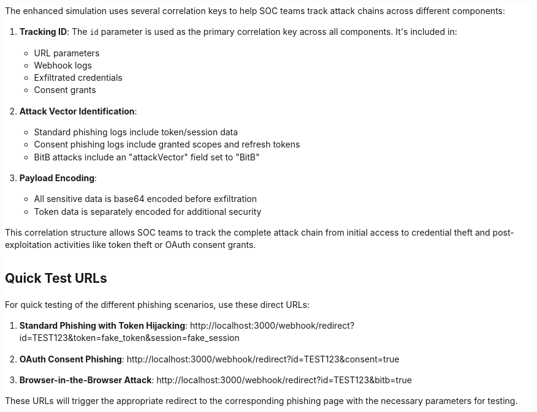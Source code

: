The enhanced simulation uses several correlation keys to help SOC teams track attack chains across different components:

1. **Tracking ID**: The `id` parameter is used as the primary correlation key across all components. It's included in:
   - URL parameters
   - Webhook logs
   - Exfiltrated credentials
   - Consent grants

2. **Attack Vector Identification**:
   - Standard phishing logs include token/session data
   - Consent phishing logs include granted scopes and refresh tokens
   - BitB attacks include an "attackVector" field set to "BitB"

3. **Payload Encoding**:
   - All sensitive data is base64 encoded before exfiltration
   - Token data is separately encoded for additional security

This correlation structure allows SOC teams to track the complete attack chain from initial access to credential theft and post-exploitation activities like token theft or OAuth consent grants.

## Quick Test URLs

For quick testing of the different phishing scenarios, use these direct URLs:

1. **Standard Phishing with Token Hijacking**:
   http://localhost:3000/webhook/redirect?id=TEST123&token=fake_token&session=fake_session

2. **OAuth Consent Phishing**:
   http://localhost:3000/webhook/redirect?id=TEST123&consent=true

3. **Browser-in-the-Browser Attack**:
   http://localhost:3000/webhook/redirect?id=TEST123&bitb=true

These URLs will trigger the appropriate redirect to the corresponding phishing page with the necessary parameters for testing.